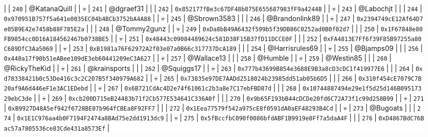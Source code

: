 |  | `240` | @KatanaQuill |
| 💀 | `241` | @dgraef31 |
|  | `242` | `0x852177fBe3c67DF48b875E655687983fF9a4244B` |
| 💀 | `243` | @Labochjt |
|  | `244` | `0x970951B757f5a641e0035EC04b4BCb3752bA4A88` |
| 💀 | `245` | @Sbrown3583 |
|  | `246` | @Brandonlink89 |
| 💀 | `247` | `0x2394749cE12Af64D7e05B9E42e7458b88F785E2a` |
|  | `248` | @Tommy2gunz |
| 💀 | `249` | `0xDa8bB49A6432f599b5f39DB86C0252ad0B0f02d7` |
|  | `250` | `0x1F67848e80FB9854cc0D16A184562467b0738BE5` |
| 💀 | `251` | `0x48443c09084489624c581D38F15B37fD11DCCE0F` |
|  | `252` | `0xFA4813E7Ff6f39F85B97255a80C689DfC3Aa5069` |
| 💀 | `253` | `0xB1981a76F62972A2f03e07a0B66c317737DcA189` |
|  | `254` | @Harrisrules69 |
| 💀 | `255` | @Bjamps09 |
|  | `256` | `0x440a17f90b51eABee109dE3eb60441209eC3A627` |
| 💀 | `257` | @Wallace13 |
|  | `258` | @Humble |
| 💀 | `259` | @Westin85 |
|  | `260` | @RickyTheKid |
| 💀 | `261` | @krainsports |
|  | `262` | @Squiggs17 |
| 💀 | `263` | `0x777b43699B854e3688E9B3a8cD3cDC1f419977E6` |
|  | `264` | `0xd78338421b0c53De416c3c2C207B5f340979A682` |
| 💀 | `265` | `0x73835e97DE7AADd2518024b23985dd51ab05b6D5` |
|  | `266` | `0x310f454cE7079C7B20af9A6d446eF1e3AC1EDebd` |
| 💀 | `267` | `0x6B721CdAc4D2e74f61061c2b3a8e7C17ebFBD87d` |
|  | `268` | `0x10744887494e29e1f5d25d146B09517329ebC3de` |
| 💀 | `269` | `0xcb200D715eB24483b71f2Cb577E534641C336A0f` |
|  | `270` | `0x9b65F193bB44cDCDe20fd6C72A73f1c99d258B99` |
| 💀 | `271` | `0xB9927D48A5ef942f6728BE07b964fCBEa8F92FF7` |
|  | `272` | `0x1Eea77579f542a975cE8f0591dA0aEF48293B4Cd` |
| 💀 | `273` | @Bugoats |
|  | `274` | `0x1E1C976aa4b0F7194F2474a8BAd75e2dd1913dc9` |
| 💀 | `275` | `0x5fBccfbC090f0086bfdABF1B9919e8Ff7a5daA4F` |
|  | `276` | `0xD4867BdC76Bac57a7805536ce83Cde431a8573Ef` |